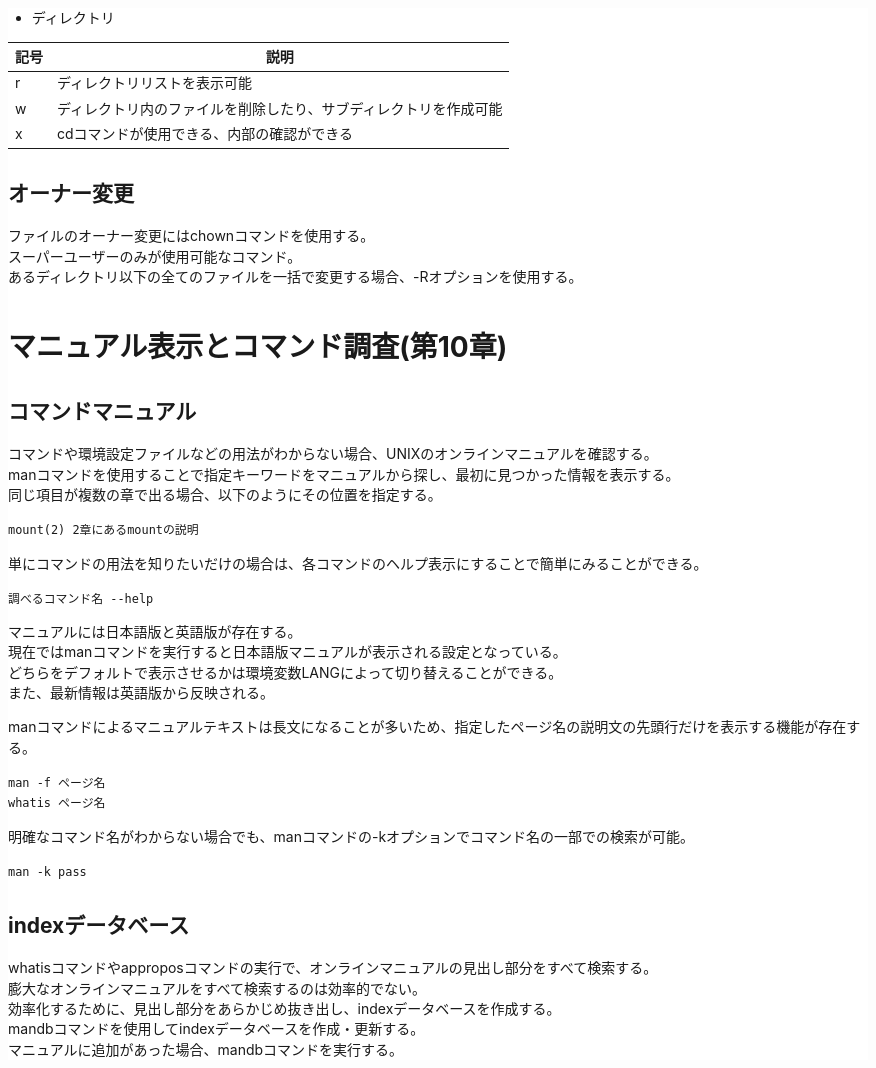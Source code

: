 - ディレクトリ  

|  記号  |  説明  |
| ---- | ---- |
|  r  |  ディレクトリリストを表示可能  |
|  w  |  ディレクトリ内のファイルを削除したり、サブディレクトリを作成可能  |
|  x |  cdコマンドが使用できる、内部の確認ができる  |

## オーナー変更  
ファイルのオーナー変更にはchownコマンドを使用する。  
スーパーユーザーのみが使用可能なコマンド。  
あるディレクトリ以下の全てのファイルを一括で変更する場合、-Rオプションを使用する。  

# マニュアル表示とコマンド調査(第10章)

## コマンドマニュアル  
コマンドや環境設定ファイルなどの用法がわからない場合、UNIXのオンラインマニュアルを確認する。  
manコマンドを使用することで指定キーワードをマニュアルから探し、最初に見つかった情報を表示する。  
同じ項目が複数の章で出る場合、以下のようにその位置を指定する。  
```
mount(2) 2章にあるmountの説明  
```

単にコマンドの用法を知りたいだけの場合は、各コマンドのヘルプ表示にすることで簡単にみることができる。  
```
調べるコマンド名 --help
```
マニュアルには日本語版と英語版が存在する。  
現在ではmanコマンドを実行すると日本語版マニュアルが表示される設定となっている。  
どちらをデフォルトで表示させるかは環境変数LANGによって切り替えることができる。  
また、最新情報は英語版から反映される。  

manコマンドによるマニュアルテキストは長文になることが多いため、指定したページ名の説明文の先頭行だけを表示する機能が存在する。  
```
man -f ページ名
whatis ページ名  
```
明確なコマンド名がわからない場合でも、manコマンドの-kオプションでコマンド名の一部での検索が可能。  
```
man -k pass
```

## indexデータベース  
whatisコマンドやapproposコマンドの実行で、オンラインマニュアルの見出し部分をすべて検索する。  
膨大なオンラインマニュアルをすべて検索するのは効率的でない。  
効率化するために、見出し部分をあらかじめ抜き出し、indexデータベースを作成する。  
mandbコマンドを使用してindexデータベースを作成・更新する。  
マニュアルに追加があった場合、mandbコマンドを実行する。  
